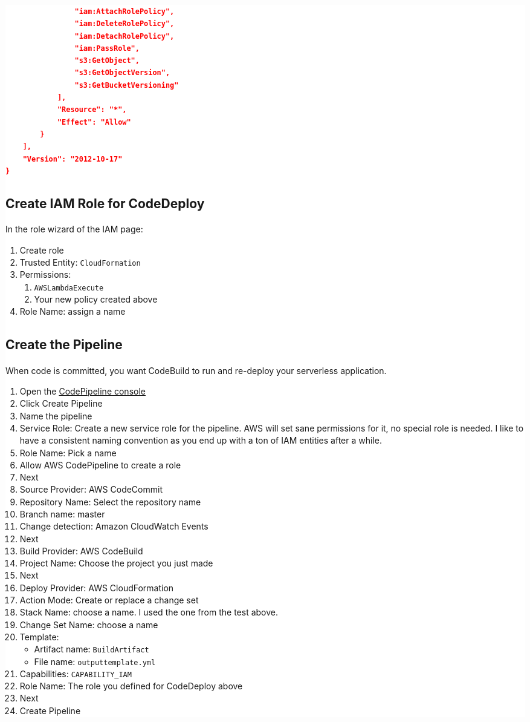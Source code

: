 ```json
                "iam:AttachRolePolicy",
                "iam:DeleteRolePolicy",
                "iam:DetachRolePolicy",
                "iam:PassRole",
                "s3:GetObject",
                "s3:GetObjectVersion",
                "s3:GetBucketVersioning"
            ],
            "Resource": "*",
            "Effect": "Allow"
        }
    ],
    "Version": "2012-10-17"
}
```


## Create IAM Role for CodeDeploy

In the role wizard of the IAM page:

1. Create role
1. Trusted Entity: `CloudFormation`
1. Permissions:
    1. `AWSLambdaExecute`
    1. Your new policy created above
1. Role Name: assign a name



## Create the Pipeline

When code is committed, you want CodeBuild to run and re-deploy your serverless
application.

1. Open the [CodePipeline console](https://ca-central-1.console.aws.amazon.com/codesuite/codepipeline/pipelines)
1. Click Create Pipeline
1. Name the pipeline
1. Service Role: Create a new service role for the pipeline. AWS will set sane
   permissions for it, no special role is needed. I like to have a consistent
   naming convention as you end up with a ton of IAM entities after a while.
1. Role Name: Pick a name
1. Allow AWS CodePipeline to create a role
1. Next
1. Source Provider: AWS CodeCommit
1. Repository Name: Select the repository name
1. Branch name: master
1. Change detection: Amazon CloudWatch Events
1. Next
1. Build Provider: AWS CodeBuild
1. Project Name: Choose the project you just made
1. Next
1. Deploy Provider: AWS CloudFormation
1. Action Mode: Create or replace a change set
1. Stack Name: choose a name. I used the one from the test above.
1. Change Set Name: choose a name
1. Template:
    - Artifact name: `BuildArtifact`
    - File name: `outputtemplate.yml`
1. Capabilities: `CAPABILITY_IAM`
1. Role Name: The role you defined for CodeDeploy above
1. Next
1. Create Pipeline
